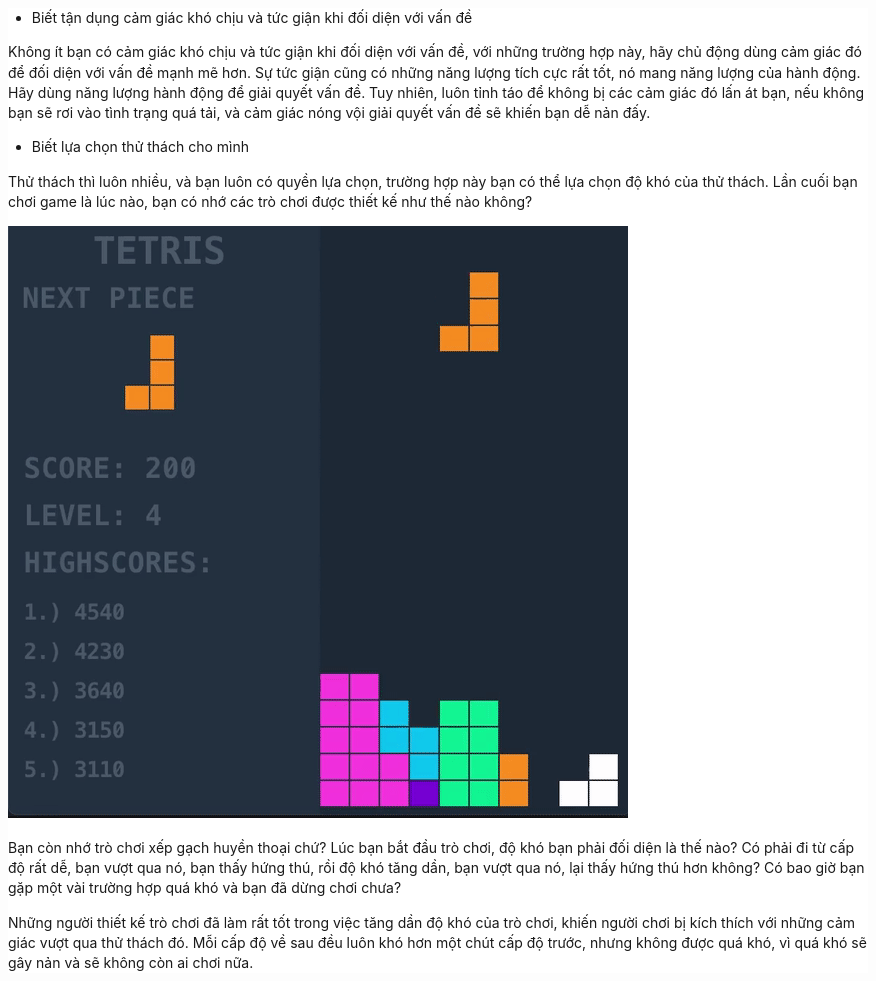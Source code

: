 * Biết tận dụng cảm giác khó chịu và tức giận khi đối diện với vấn đề

Không ít bạn có cảm giác khó chịu và tức giận khi đối diện với vấn đề, với những trường hợp này, hãy chủ động dùng cảm giác đó để đối diện với vấn đề mạnh mẽ hơn. Sự tức giận cũng có những năng lượng tích cực rất tốt, nó mang năng lượng của hành động. Hãy dùng năng lượng hành động để giải quyết vấn đề. Tuy nhiên, luôn tỉnh táo để không bị các cảm giác đó lấn át bạn, nếu không bạn sẽ rơi vào tình trạng quá tải, và cảm giác nóng vội giải quyết vấn đề sẽ khiến bạn dễ nản đấy.

* Biết lựa chọn thử thách cho mình 

Thử thách thì luôn nhiều, và bạn luôn có quyền lựa chọn, trường hợp này bạn có thể lựa chọn độ khó của thử thách. 
Lần cuối bạn chơi game là lúc nào, bạn có nhớ các trò chơi được thiết kế như thế nào không?

![xep gach](/img/10x-tentris.gif)

Bạn còn nhớ trò chơi xếp gạch huyền thoại chứ? Lúc bạn bắt đầu trò chơi, độ khó bạn phải đối diện là thế nào? Có phải đi từ cấp độ rất dễ, bạn vượt qua nó, bạn thấy hứng thú, rồi độ khó tăng dần, bạn vượt qua nó, lại thấy hứng thú hơn không? Có bao giờ bạn gặp một vài trường hợp quá khó và bạn đã dừng chơi chưa? 

Những người thiết kế trò chơi đã làm rất tốt trong việc tăng dần độ khó của trò chơi, khiến người chơi bị kích thích với những cảm giác vượt qua thử thách đó. Mỗi cấp độ về sau đều luôn khó hơn một chút cấp độ trước, nhưng không được quá khó, vì quá khó sẽ gây nản và sẽ không còn ai chơi nữa.
